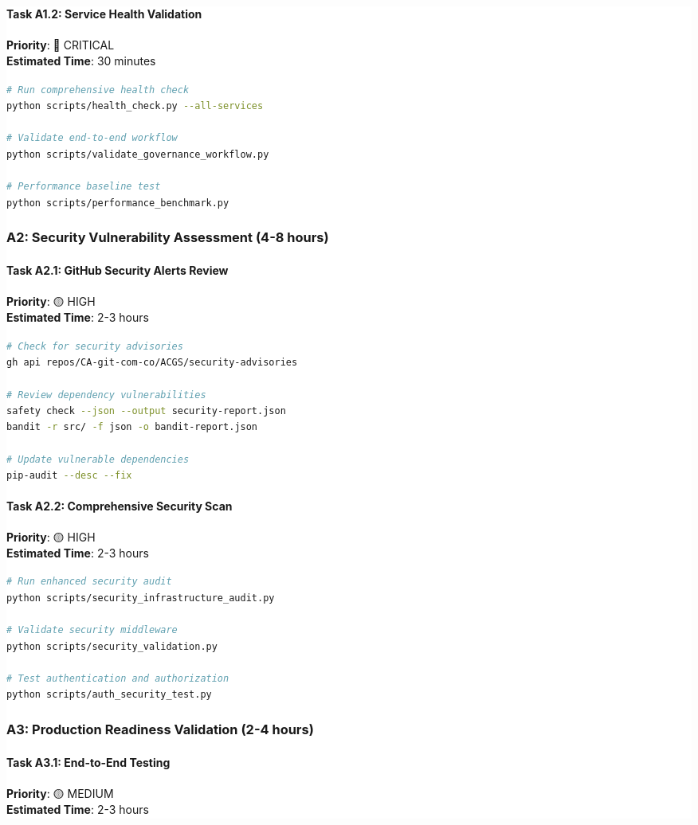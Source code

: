 #### Task A1.2: Service Health Validation
**Priority**: 🔴 CRITICAL  
**Estimated Time**: 30 minutes

```bash
# Run comprehensive health check
python scripts/health_check.py --all-services

# Validate end-to-end workflow
python scripts/validate_governance_workflow.py

# Performance baseline test
python scripts/performance_benchmark.py
```

### **A2: Security Vulnerability Assessment** (4-8 hours)

#### Task A2.1: GitHub Security Alerts Review
**Priority**: 🟡 HIGH  
**Estimated Time**: 2-3 hours

```bash
# Check for security advisories
gh api repos/CA-git-com-co/ACGS/security-advisories

# Review dependency vulnerabilities
safety check --json --output security-report.json
bandit -r src/ -f json -o bandit-report.json

# Update vulnerable dependencies
pip-audit --desc --fix
```

#### Task A2.2: Comprehensive Security Scan
**Priority**: 🟡 HIGH  
**Estimated Time**: 2-3 hours

```bash
# Run enhanced security audit
python scripts/security_infrastructure_audit.py

# Validate security middleware
python scripts/security_validation.py

# Test authentication and authorization
python scripts/auth_security_test.py
```

### **A3: Production Readiness Validation** (2-4 hours)

#### Task A3.1: End-to-End Testing
**Priority**: 🟡 MEDIUM  
**Estimated Time**: 2-3 hours
